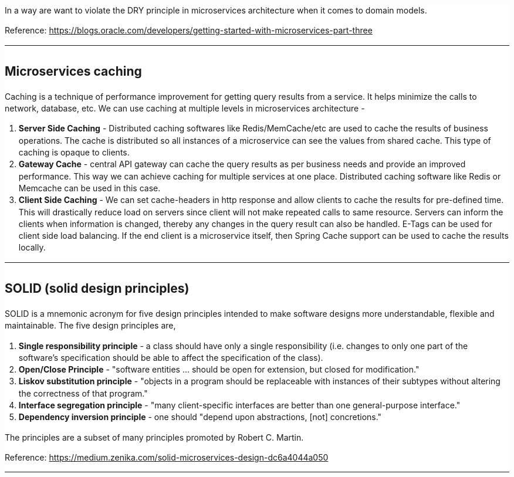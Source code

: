 In a way are want to violate the DRY principle in microservices architecture when it comes to domain models.

Reference:
https://blogs.oracle.com/developers/getting-started-with-microservices-part-three

---

##  Microservices caching

Caching is a technique of performance improvement for getting query results from a service. It helps minimize the calls to network, database, etc. We can use caching at multiple levels in microservices architecture -

1. **Server Side Caching** -
   Distributed caching softwares like Redis/MemCache/etc are used to cache the results of business operations. The cache is distributed so all instances of a microservice can see the values from shared cache. This type of caching is opaque to clients.
2. **Gateway Cache** -
   central API gateway can cache the query results as per business needs and provide an improved performance. This way we can achieve caching for multiple services at one place. Distributed caching software like Redis or Memcache can be used in this case.
3. **Client Side Caching** -
   We can set cache-headers in http response and allow clients to cache the results for pre-defined time. This will drastically reduce load on servers since client will not make repeated calls to same resource. Servers can inform the clients when information is changed, thereby any changes in the query result can also be handled. E-Tags can be used for client side load balancing. If the end client is a microservice itself, then Spring Cache support can be used to cache the results locally.

---

##  SOLID (solid design principles)

SOLID is a mnemonic acronym for five design principles intended to make software designs more understandable, flexible and maintainable. The five design principles are,

1. **Single responsibility principle** - a class should have only a single responsibility (i.e. changes to only one part of the software’s specification should be able to affect the specification of the class).
2. **Open/Close Principle** - "software entities … should be open for extension, but closed for modification."
3. **Liskov substitution principle** - "objects in a program should be replaceable with instances of their subtypes without altering the correctness of that program."
4. **Interface segregation principle** - "many client-specific interfaces are better than one general-purpose interface."
5. **Dependency inversion principle** - one should "depend upon abstractions, [not] concretions."

The principles are a subset of many principles promoted by Robert C. Martin.

Reference:
https://medium.zenika.com/solid-microservices-design-dc6a4044a050

---
